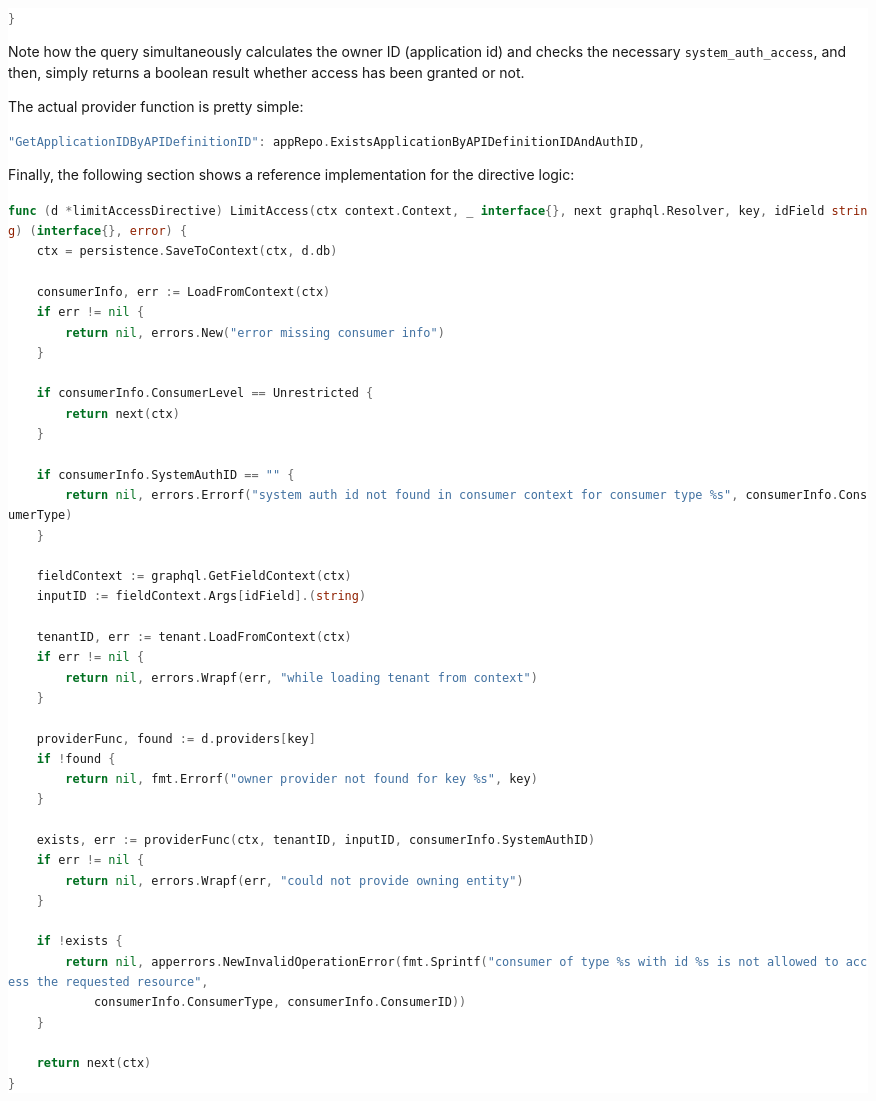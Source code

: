 ```go
}
```

Note how the query simultaneously calculates the owner ID (application id) and checks the necessary `system_auth_access`, and then, simply returns a boolean result whether access has been granted or not.

The actual provider function is pretty simple:

```go
"GetApplicationIDByAPIDefinitionID": appRepo.ExistsApplicationByAPIDefinitionIDAndAuthID,
```

Finally, the following section shows a reference implementation for the directive logic:

```go
func (d *limitAccessDirective) LimitAccess(ctx context.Context, _ interface{}, next graphql.Resolver, key, idField string) (interface{}, error) {
	ctx = persistence.SaveToContext(ctx, d.db)

	consumerInfo, err := LoadFromContext(ctx)
	if err != nil {
		return nil, errors.New("error missing consumer info")
	}

	if consumerInfo.ConsumerLevel == Unrestricted {
		return next(ctx)
	}

	if consumerInfo.SystemAuthID == "" {
		return nil, errors.Errorf("system auth id not found in consumer context for consumer type %s", consumerInfo.ConsumerType)
	}

	fieldContext := graphql.GetFieldContext(ctx)
	inputID := fieldContext.Args[idField].(string)

	tenantID, err := tenant.LoadFromContext(ctx)
	if err != nil {
		return nil, errors.Wrapf(err, "while loading tenant from context")
	}

	providerFunc, found := d.providers[key]
	if !found {
		return nil, fmt.Errorf("owner provider not found for key %s", key)
	}

	exists, err := providerFunc(ctx, tenantID, inputID, consumerInfo.SystemAuthID)
	if err != nil {
		return nil, errors.Wrapf(err, "could not provide owning entity")
	}

	if !exists {
		return nil, apperrors.NewInvalidOperationError(fmt.Sprintf("consumer of type %s with id %s is not allowed to access the requested resource",
			consumerInfo.ConsumerType, consumerInfo.ConsumerID))
	}

	return next(ctx)
}
```
